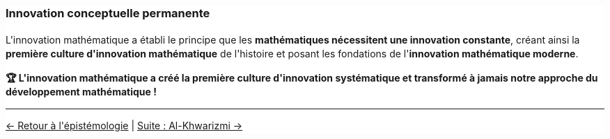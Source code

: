 ### **Innovation conceptuelle permanente**

L'innovation mathématique a établi le principe que les **mathématiques nécessitent une innovation constante**, créant ainsi la **première culture d'innovation mathématique** de l'histoire et posant les fondations de l'**innovation mathématique moderne**.

**🏆 L'innovation mathématique a créé la première culture d'innovation systématique et transformé à jamais notre approche du développement mathématique !**

---

[← Retour à l'épistémologie](3.1.1.7_Epistemologie_Connaissance_Mathematique.md) | [Suite : Al-Khwarizmi →](3.1_Al_Khwarizmi.md)
